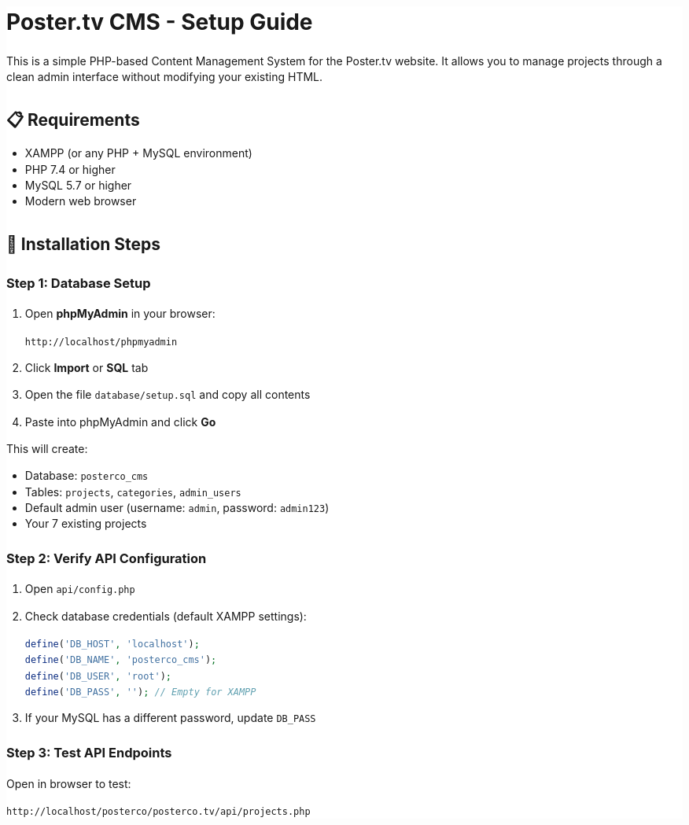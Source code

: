 # Poster.tv CMS - Setup Guide

This is a simple PHP-based Content Management System for the Poster.tv website. It allows you to manage projects through a clean admin interface without modifying your existing HTML.

## 📋 Requirements

- XAMPP (or any PHP + MySQL environment)
- PHP 7.4 or higher
- MySQL 5.7 or higher
- Modern web browser

## 🚀 Installation Steps

### Step 1: Database Setup

1. Open **phpMyAdmin** in your browser:
   ```
   http://localhost/phpmyadmin
   ```

2. Click **Import** or **SQL** tab

3. Open the file `database/setup.sql` and copy all contents

4. Paste into phpMyAdmin and click **Go**

This will create:
- Database: `posterco_cms`
- Tables: `projects`, `categories`, `admin_users`
- Default admin user (username: `admin`, password: `admin123`)
- Your 7 existing projects

### Step 2: Verify API Configuration

1. Open `api/config.php`

2. Check database credentials (default XAMPP settings):
   ```php
   define('DB_HOST', 'localhost');
   define('DB_NAME', 'posterco_cms');
   define('DB_USER', 'root');
   define('DB_PASS', ''); // Empty for XAMPP
   ```

3. If your MySQL has a different password, update `DB_PASS`

### Step 3: Test API Endpoints

Open in browser to test:

```
http://localhost/posterco/posterco.tv/api/projects.php
```
